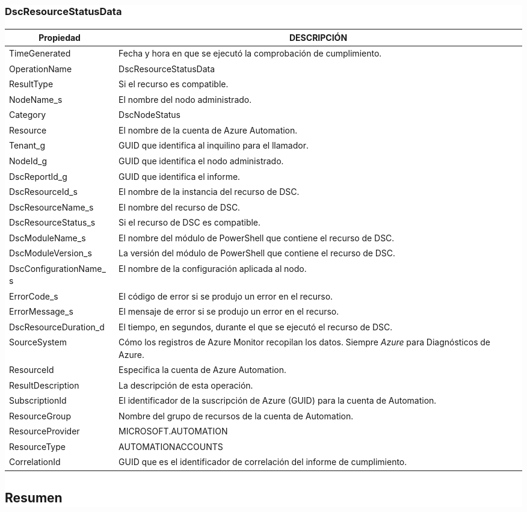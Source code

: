 ### <a name="dscresourcestatusdata"></a>DscResourceStatusData

| Propiedad | DESCRIPCIÓN |
| --- | --- |
| TimeGenerated |Fecha y hora en que se ejecutó la comprobación de cumplimiento. |
| OperationName |DscResourceStatusData|
| ResultType |Si el recurso es compatible. |
| NodeName_s |El nombre del nodo administrado. |
| Category | DscNodeStatus |
| Resource | El nombre de la cuenta de Azure Automation. |
| Tenant_g | GUID que identifica al inquilino para el llamador. |
| NodeId_g |GUID que identifica el nodo administrado. |
| DscReportId_g |GUID que identifica el informe. |
| DscResourceId_s |El nombre de la instancia del recurso de DSC. |
| DscResourceName_s |El nombre del recurso de DSC. |
| DscResourceStatus_s |Si el recurso de DSC es compatible. |
| DscModuleName_s |El nombre del módulo de PowerShell que contiene el recurso de DSC. |
| DscModuleVersion_s |La versión del módulo de PowerShell que contiene el recurso de DSC. |
| DscConfigurationName_s |El nombre de la configuración aplicada al nodo. |
| ErrorCode_s | El código de error si se produjo un error en el recurso. |
| ErrorMessage_s |El mensaje de error si se produjo un error en el recurso. |
| DscResourceDuration_d |El tiempo, en segundos, durante el que se ejecutó el recurso de DSC. |
| SourceSystem | Cómo los registros de Azure Monitor recopilan los datos. Siempre *Azure* para Diagnósticos de Azure. |
| ResourceId |Especifica la cuenta de Azure Automation. |
| ResultDescription | La descripción de esta operación. |
| SubscriptionId | El identificador de la suscripción de Azure (GUID) para la cuenta de Automation. |
| ResourceGroup | Nombre del grupo de recursos de la cuenta de Automation. |
| ResourceProvider | MICROSOFT.AUTOMATION |
| ResourceType | AUTOMATIONACCOUNTS |
| CorrelationId |GUID que es el identificador de correlación del informe de cumplimiento. |

## <a name="summary"></a>Resumen
